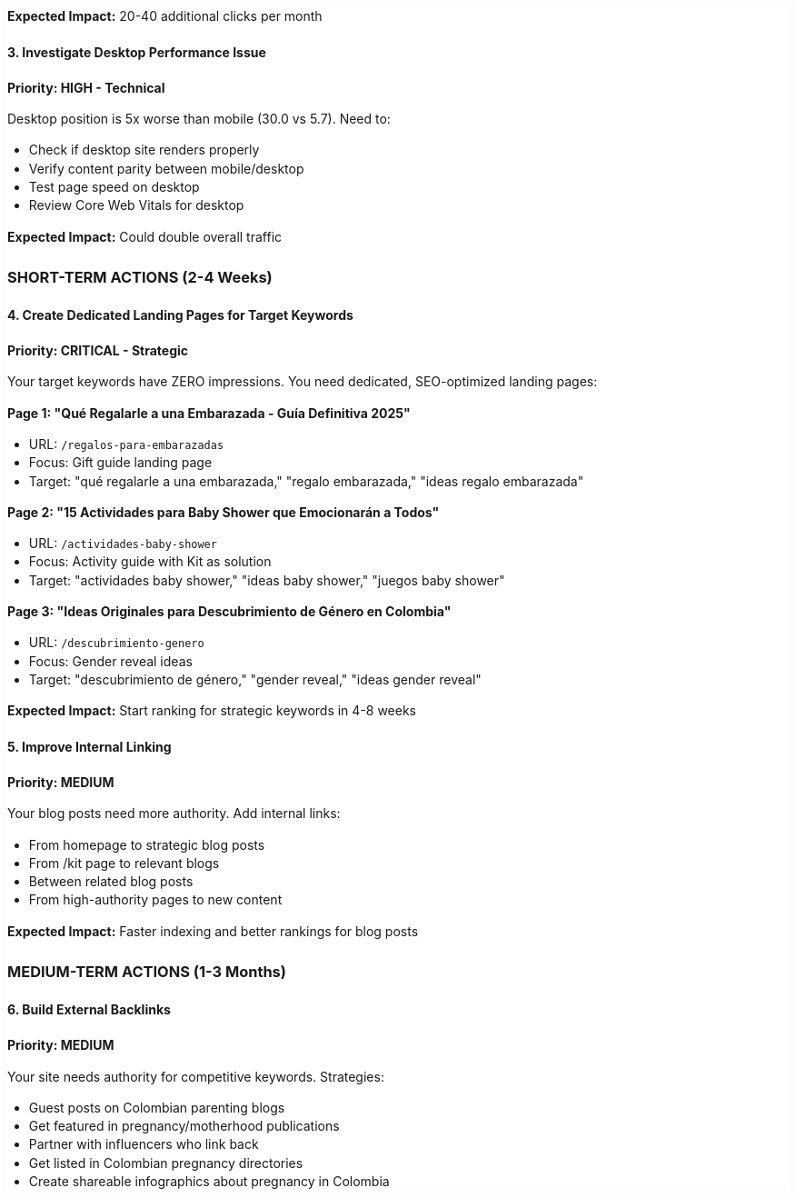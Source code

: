 **Expected Impact:** 20-40 additional clicks per month

#### 3. Investigate Desktop Performance Issue
**Priority: HIGH - Technical**

Desktop position is 5x worse than mobile (30.0 vs 5.7). Need to:
- Check if desktop site renders properly
- Verify content parity between mobile/desktop
- Test page speed on desktop
- Review Core Web Vitals for desktop

**Expected Impact:** Could double overall traffic

### SHORT-TERM ACTIONS (2-4 Weeks)

#### 4. Create Dedicated Landing Pages for Target Keywords
**Priority: CRITICAL - Strategic**

Your target keywords have ZERO impressions. You need dedicated, SEO-optimized landing pages:

**Page 1: "Qué Regalarle a una Embarazada - Guía Definitiva 2025"**
- URL: `/regalos-para-embarazadas`
- Focus: Gift guide landing page
- Target: "qué regalarle a una embarazada," "regalo embarazada," "ideas regalo embarazada"

**Page 2: "15 Actividades para Baby Shower que Emocionarán a Todos"**
- URL: `/actividades-baby-shower`
- Focus: Activity guide with Kit as solution
- Target: "actividades baby shower," "ideas baby shower," "juegos baby shower"

**Page 3: "Ideas Originales para Descubrimiento de Género en Colombia"**
- URL: `/descubrimiento-genero`
- Focus: Gender reveal ideas
- Target: "descubrimiento de género," "gender reveal," "ideas gender reveal"

**Expected Impact:** Start ranking for strategic keywords in 4-8 weeks

#### 5. Improve Internal Linking
**Priority: MEDIUM**

Your blog posts need more authority. Add internal links:
- From homepage to strategic blog posts
- From /kit page to relevant blogs
- Between related blog posts
- From high-authority pages to new content

**Expected Impact:** Faster indexing and better rankings for blog posts

### MEDIUM-TERM ACTIONS (1-3 Months)

#### 6. Build External Backlinks
**Priority: MEDIUM**

Your site needs authority for competitive keywords. Strategies:
- Guest posts on Colombian parenting blogs
- Get featured in pregnancy/motherhood publications
- Partner with influencers who link back
- Get listed in Colombian pregnancy directories
- Create shareable infographics about pregnancy in Colombia
